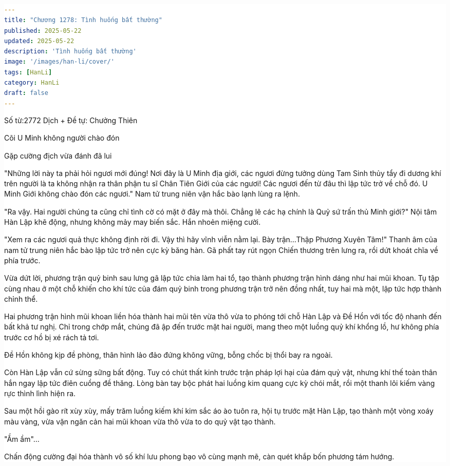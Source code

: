```yaml
---
title: "Chương 1278: Tình huống bất thường"
published: 2025-05-22
updated: 2025-05-22
description: 'Tình huống bất thường'
image: '/images/han-li/cover/'
tags: [HanLi]
category: HanLi
draft: false
---
```


Số từ:2772  Dịch + Đề tự: Chưởng Thiên




Cõi U Minh không người chào đón

Gặp cường địch vừa đánh đã lui





"Những lời này ta phải hỏi ngươi mới đúng! Nơi đây là U Minh địa giới, các ngươi đừng tưởng dùng Tam Sinh thủy tẩy đi dương khí trên người là ta không nhận ra thân phận tu sĩ Chân Tiên Giới của các ngươi! Các ngươi đến từ đâu thì lập tức trở về chỗ đó. U Minh Giới không chào đón các ngươi." Nam tử trung niên vận hắc bào lạnh lùng ra lệnh.

"Ra vậy. Hai người chúng ta cũng chỉ tình cờ có mặt ở đây mà thôi. Chẳng lẽ các hạ chính là Quỷ sứ trấn thủ Minh giới?" Nội tâm Hàn Lập khẽ động, nhưng không mảy may biến sắc. Hắn nhoẻn miệng cười.

"Xem ra các ngươi quả thực không định rời đi. Vậy thì hãy vĩnh viễn nằm lại. Bày trận…Thập Phương Xuyên Tâm!" Thanh âm của nam tử trung niên hắc bào lập tức trở nên cực kỳ băng hàn. Gã phất tay rút ngọn Chiến thương trên lưng ra, rồi dứt khoát chĩa về phía trước.

Vừa dứt lời, phương trận quỷ binh sau lưng gã lập tức chia làm hai tổ, tạo thành phương trận hình dáng như hai mũi khoan. Tụ tập cùng nhau ở một chỗ khiến cho khí tức của đám quỷ binh trong phương trận trở nên đồng nhất, tuy hai mà một, lập tức hợp thành chỉnh thể.

Hai phương trận hình mũi khoan liền hóa thành hai mũi tên vừa thô vừa to phóng tới chỗ Hàn Lập và Đề Hồn với tốc độ nhanh đến bất khả tư nghị. Chỉ trong chớp mắt, chúng đã ập đến trước mặt hai người, mang theo một luồng quỷ khí khổng lồ, hư không phía trước cơ hồ bị xé rách tả tơi.

Đề Hồn không kịp đề phòng, thân hình lảo đảo đứng không vững, bỗng chốc bị thổi bay ra ngoài.

Còn Hàn Lập vẫn cứ sừng sững bất động. Tuy có chút thất kinh trước trận pháp lợi hại của đám quỷ vật, nhưng khí thế toàn thân hắn ngay lập tức điên cuồng đề thăng. Lòng bàn tay bộc phát hai luồng kim quang cực kỳ chói mắt, rồi một thanh lôi kiếm vàng rực thình lình hiện ra.

Sau một hồi gào rít xùy xùy, mấy trăm luồng kiếm khí kim sắc áo ào tuôn ra, hội tụ trước mặt Hàn Lập, tạo thành một vòng xoáy màu vàng, vừa vặn ngăn cản hai mũi khoan vừa thô vừa to do quỷ vật tạo thành.

"Ầm ầm"…

Chấn động cường đại hóa thành vô số khí lưu phong bạo vô cùng mạnh mẽ, càn quét khắp bốn phương tám hướng.
